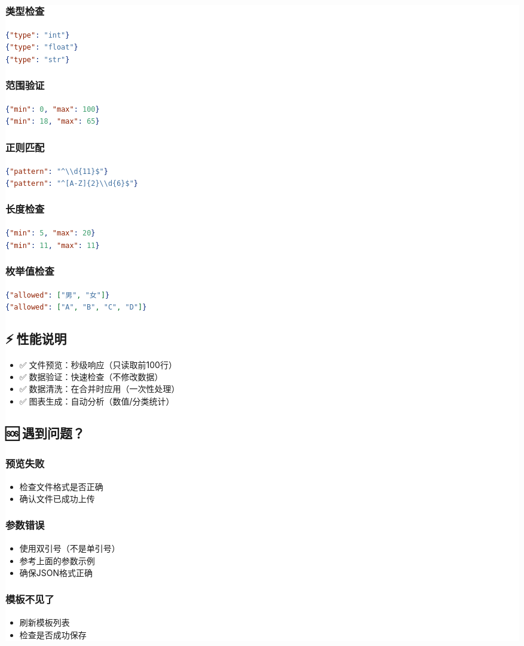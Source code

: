 ### 类型检查
```json
{"type": "int"}
{"type": "float"}
{"type": "str"}
```

### 范围验证
```json
{"min": 0, "max": 100}
{"min": 18, "max": 65}
```

### 正则匹配
```json
{"pattern": "^\\d{11}$"}
{"pattern": "^[A-Z]{2}\\d{6}$"}
```

### 长度检查
```json
{"min": 5, "max": 20}
{"min": 11, "max": 11}
```

### 枚举值检查
```json
{"allowed": ["男", "女"]}
{"allowed": ["A", "B", "C", "D"]}
```

## ⚡ 性能说明

- ✅ 文件预览：秒级响应（只读取前100行）
- ✅ 数据验证：快速检查（不修改数据）
- ✅ 数据清洗：在合并时应用（一次性处理）
- ✅ 图表生成：自动分析（数值/分类统计）

## 🆘 遇到问题？

### 预览失败
- 检查文件格式是否正确
- 确认文件已成功上传

### 参数错误
- 使用双引号（不是单引号）
- 参考上面的参数示例
- 确保JSON格式正确

### 模板不见了
- 刷新模板列表
- 检查是否成功保存
